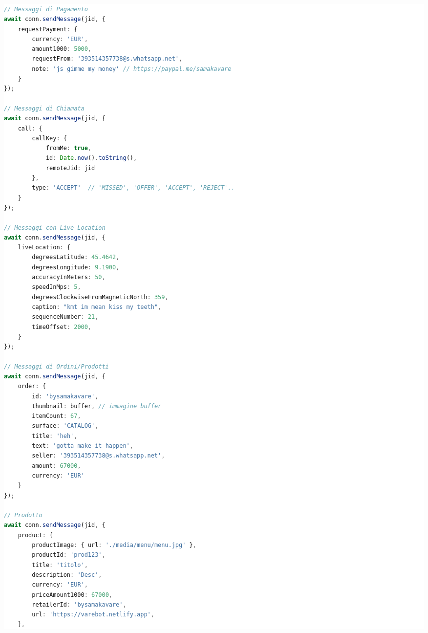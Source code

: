 ```typescript
// Messaggi di Pagamento
await conn.sendMessage(jid, {
    requestPayment: {
        currency: 'EUR',
        amount1000: 5000,
        requestFrom: '393514357738@s.whatsapp.net',
        note: 'js gimme my money' // https://paypal.me/samakavare
    }
});

// Messaggi di Chiamata
await conn.sendMessage(jid, {
    call: {
        callKey: {
            fromMe: true,
            id: Date.now().toString(),
            remoteJid: jid
        },
        type: 'ACCEPT'  // 'MISSED', 'OFFER', 'ACCEPT', 'REJECT'..
    }
});

// Messaggi con Live Location
await conn.sendMessage(jid, {
    liveLocation: {
        degreesLatitude: 45.4642,
        degreesLongitude: 9.1900,
        accuracyInMeters: 50,
        speedInMps: 5,
        degreesClockwiseFromMagneticNorth: 359,
        caption: "kmt im mean kiss my teeth",
        sequenceNumber: 21,
        timeOffset: 2000,
    }
});

// Messaggi di Ordini/Prodotti
await conn.sendMessage(jid, {
    order: {
        id: 'bysamakavare',
        thumbnail: buffer, // immagine buffer
        itemCount: 67,
        surface: 'CATALOG',
        title: 'heh',
        text: 'gotta make it happen',
        seller: '393514357738@s.whatsapp.net',
        amount: 67000,
        currency: 'EUR'
    }
});

// Prodotto
await conn.sendMessage(jid, {
    product: {
        productImage: { url: './media/menu/menu.jpg' },
        productId: 'prod123',
        title: 'titolo',
        description: 'Desc',
        currency: 'EUR',
        priceAmount1000: 67000,
        retailerId: 'bysamakavare',
        url: 'https://varebot.netlify.app',
    },
```